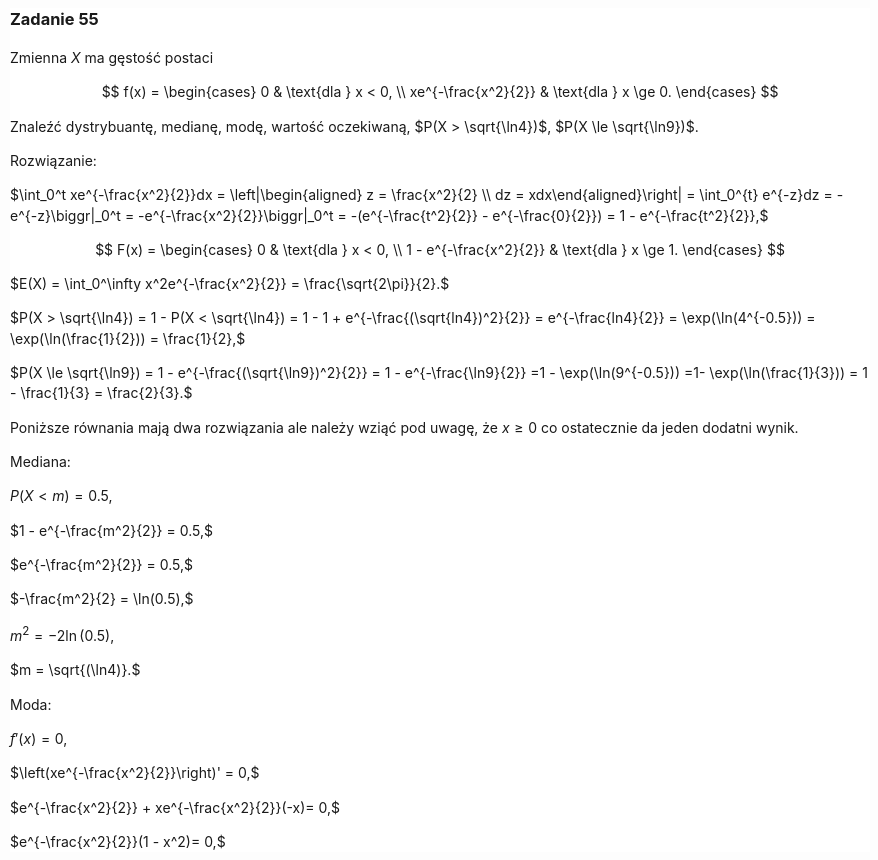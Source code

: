 ### Zadanie 55
Zmienna $X$ ma gęstość postaci

$$
f(x) = \begin{cases}
0                   & \text{dla } x < 0, \\
xe^{-\frac{x^2}{2}} & \text{dla } x \ge 0.
\end{cases}
$$

Znaleźć dystrybuantę, medianę, modę, wartość oczekiwaną, $P(X > \sqrt{\ln4})$, $P(X \le \sqrt{\ln9})$.

Rozwiązanie:

$\int_0^t xe^{-\frac{x^2}{2}}dx = \left|\begin{aligned} z = \frac{x^2}{2} \\ dz = xdx\end{aligned}\right| = \int_0^{t} e^{-z}dz = -e^{-z}\biggr|_0^t = -e^{-\frac{x^2}{2}}\biggr|_0^t = -(e^{-\frac{t^2}{2}} - e^{-\frac{0}{2}}) = 1 - e^{-\frac{t^2}{2}},$

$$
F(x) = \begin{cases}
0                      & \text{dla } x < 0, \\
1 - e^{-\frac{x^2}{2}} & \text{dla } x \ge 1.
\end{cases}
$$

$E(X) = \int_0^\infty x^2e^{-\frac{x^2}{2}} = \frac{\sqrt{2\pi}}{2}.$

$P(X > \sqrt{\ln4}) = 1 - P(X < \sqrt{\ln4}) = 1 - 1 + e^{-\frac{(\sqrt{ln4})^2}{2}} = e^{-\frac{ln4}{2}} = \exp(\ln(4^{-0.5})) = \exp(\ln(\frac{1}{2})) = \frac{1}{2},$

$P(X \le \sqrt{\ln9}) = 1 - e^{-\frac{(\sqrt{\ln9})^2}{2}} = 1 - e^{-\frac{\ln9}{2}} =1 - \exp(\ln(9^{-0.5})) =1- \exp(\ln(\frac{1}{3})) = 1 - \frac{1}{3} = \frac{2}{3}.$

Poniższe równania mają dwa rozwiązania ale należy wziąć pod uwagę, że $x \ge 0$ co ostatecznie da jeden dodatni wynik.

Mediana:

$P(X < m) = 0.5,$

$1 - e^{-\frac{m^2}{2}} = 0.5,$

$e^{-\frac{m^2}{2}} = 0.5,$

$-\frac{m^2}{2} = \ln(0.5),$

$m^2 = -2\ln(0.5),$

$m = \sqrt{(\ln4)}.$

Moda:

$f'(x) = 0,$

$\left(xe^{-\frac{x^2}{2}}\right)' = 0,$

$e^{-\frac{x^2}{2}} + xe^{-\frac{x^2}{2}}(-x)= 0,$

$e^{-\frac{x^2}{2}}(1 - x^2)= 0,$
